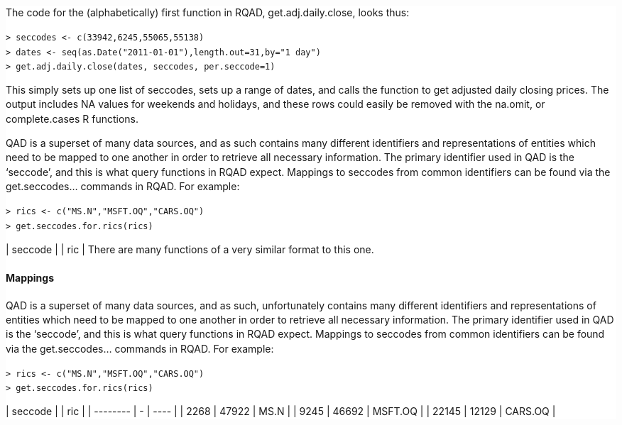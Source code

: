 <p>The code for the (alphabetically) first function in RQAD, get.adj.daily.close, looks thus:</p>

<pre><code>&gt; seccodes &lt;- c(33942,6245,55065,55138) 
&gt; dates &lt;- seq(as.Date("2011-01-01"),length.out=31,by="1 day")
&gt; get.adj.daily.close(dates, seccodes, per.seccode=1)
</code></pre>

<p>This simply sets up one list of seccodes, sets up a range of dates, and calls the function to get adjusted daily closing prices. The output includes NA values for weekends and holidays, and these rows could easily be removed with the na.omit, or complete.cases R functions.</p>

<p>QAD is a superset of many data sources, and as such contains many different identifiers and representations of entities which need to be mapped to one another in order to retrieve all necessary information. The primary identifier used in QAD is the ‘seccode’, and this is what query functions in RQAD expect.
Mappings to seccodes from common identifiers can be found via the get.seccodes… commands in RQAD. For example:</p>

<pre><code>&gt; rics &lt;- c("MS.N","MSFT.OQ","CARS.OQ")
&gt; get.seccodes.for.rics(rics)
</code></pre>

<p>| seccode  |      |  ric |
There are many functions of a very similar format to this one.</p>

<h4>
<a id="user-content-mappings" class="anchor" href="#mappings" aria-hidden="true"><span class="octicon octicon-link"></span></a>Mappings</h4>

<p>QAD is a superset of many data sources, and as such, unfortunately contains many different identifiers and representations of entities which need to be mapped to one another in order to retrieve all necessary information. The primary identifier used in QAD is the ‘seccode’, and this is what query functions in RQAD expect.
Mappings to seccodes from common identifiers can be found via the get.seccodes… commands in RQAD. For example:</p>

<pre><code>&gt; rics &lt;- c("MS.N","MSFT.OQ","CARS.OQ")
&gt; get.seccodes.for.rics(rics)
</code></pre>

<p>| seccode  |      |  ric |
| -------- | -    | ---- |
| 2268     | 47922 | MS.N    |
| 9245     | 46692 | MSFT.OQ |
| 22145    | 12129 | CARS.OQ |</p>
</article>
  </div>

</div>

<a href="#jump-to-line" rel="facebox[.linejump]" data-hotkey="l" style="display:none">Jump to Line</a>
<div id="jump-to-line" style="display:none">
  <form accept-charset="UTF-8" class="js-jump-to-line-form">
    <input class="linejump-input js-jump-to-line-field" type="text" placeholder="Jump to line&hellip;" autofocus>
    <button type="submit" class="btn">Go</button>
  </form>
</div>
